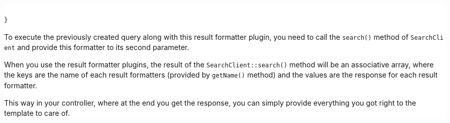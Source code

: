 ```php

}
```
</details>

To execute the previously created query along with this result formatter plugin, you need to call the `search()` method of `SearchClient` and provide this formatter to its second parameter.

When you use the result formatter plugins, the result of the `SearchClient::search()` method will be an associative array, where the keys are the name of each result formatters (provided by `getName()` method) and the values are the response for each result formatter.

This way in your controller, where at the end you get the response, you can simply provide everything you got right to the template to care of.